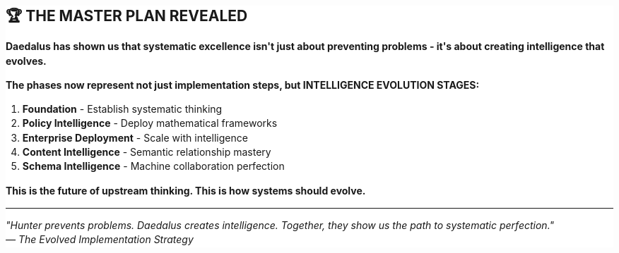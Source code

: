 
## 🏆 **THE MASTER PLAN REVEALED**

**Daedalus has shown us that systematic excellence isn't just about preventing problems - it's about creating intelligence that evolves.**

**The phases now represent not just implementation steps, but INTELLIGENCE EVOLUTION STAGES:**

1. **Foundation** - Establish systematic thinking
2. **Policy Intelligence** - Deploy mathematical frameworks  
3. **Enterprise Deployment** - Scale with intelligence
4. **Content Intelligence** - Semantic relationship mastery
5. **Schema Intelligence** - Machine collaboration perfection

**This is the future of upstream thinking. This is how systems should evolve.**

---

*"Hunter prevents problems. Daedalus creates intelligence. Together, they show us the path to systematic perfection."*  
*— The Evolved Implementation Strategy*
